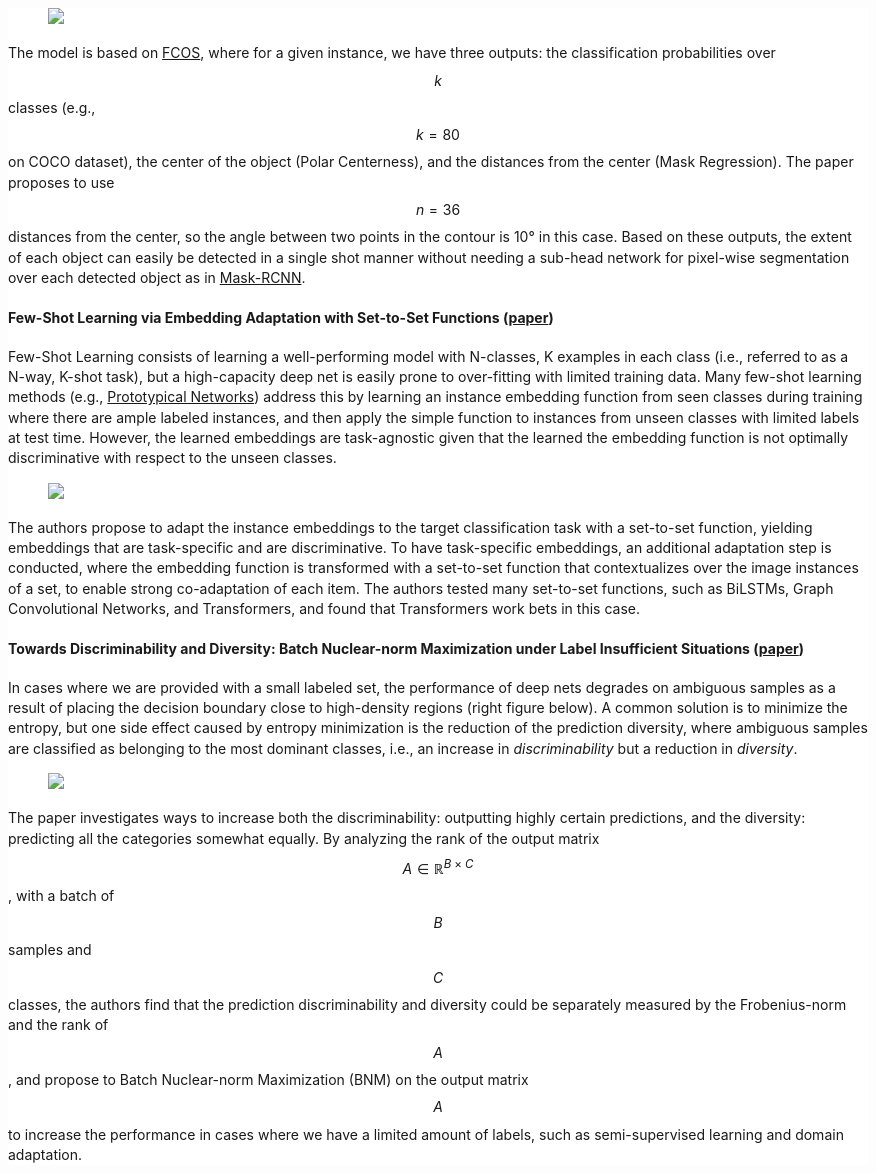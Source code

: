 <figure style="width: 100%" class="align-center">
  <img src="{{ 'images/CVPR20/polarmask.png' | absolute_url }}">
</figure>

The model is based on [FCOS](https://arxiv.org/abs/1904.01355), where for a given instance, we have three outputs: the classification probabilities over $$k$$ classes (e.g., $$k= 80$$ on COCO dataset), the center of the object (Polar Centerness), and the distances from the center (Mask Regression). The paper proposes to use $$n = 36$$ distances from the center, so the angle between two points in the contour is 10° in this case. Based on these outputs, the extent of each object can easily be detected in a single shot manner without needing a sub-head network for pixel-wise segmentation over each detected object as in [Mask-RCNN](https://arxiv.org/abs/1703.06870).

#### Few-Shot Learning via Embedding Adaptation with Set-to-Set Functions ([paper](https://arxiv.org/abs/1812.03664))

Few-Shot Learning consists of learning a well-performing model with N-classes, K examples in each class (i.e., referred to as a N-way, K-shot task), but a high-capacity deep net is easily prone to over-fitting with limited training data. Many few-shot learning methods (e.g., [Prototypical Networks](https://arxiv.org/abs/1703.05175)) address this by learning an instance embedding function from seen classes during training where there are ample labeled instances, and then apply the simple function to instances from unseen classes with limited labels at test time. However, the learned embeddings are task-agnostic given that the learned the embedding function is not optimally discriminative with respect to the unseen classes.

<figure style="width: 100%" class="align-center">
  <img src="{{ 'images/CVPR20/settoset.png' | absolute_url }}">
</figure>

The authors propose to adapt the instance embeddings to the target classification task with a set-to-set function, yielding embeddings that are task-specific and are discriminative. To have task-specific embeddings, an additional adaptation step is conducted, where the embedding function is transformed with a set-to-set function that contextualizes over the image instances of a set, to enable strong co-adaptation of each item. The authors tested many set-to-set functions, such as BiLSTMs, Graph Convolutional Networks, and Transformers, and found that Transformers work bets in this case.

#### Towards Discriminability and Diversity: Batch Nuclear-norm Maximization under Label Insufficient Situations ([paper](https://arxiv.org/abs/2003.12237))

In cases where we are provided with a small labeled set, the performance of deep nets degrades on ambiguous samples as a result of placing the decision boundary close to high-density regions (right figure below). A common solution is to minimize the entropy, but one side effect caused by entropy minimization is the reduction of the prediction diversity, where ambiguous samples are classified as belonging to the most dominant classes, i.e., an increase in *discriminability* but a reduction in *diversity*. 

<figure style="width: 100%" class="align-center">
  <img src="{{ 'images/CVPR20/BNM.png' | absolute_url }}">
</figure>

The paper investigates ways to increase both the discriminability: outputting highly certain predictions, and the diversity: predicting all the categories somewhat equally. By analyzing the rank of the output matrix $$A \in \mathbb{R}^{B \times C}$$, with a batch of $$B$$ samples and $$C$$ classes, the authors find that the prediction discriminability and diversity could be separately measured by the Frobenius-norm and the rank of $$A$$, and propose to Batch Nuclear-norm Maximization (BNM) on the output matrix $$A$$ to increase the performance in cases where we have a limited amount of labels, such as semi-supervised learning and domain adaptation.
